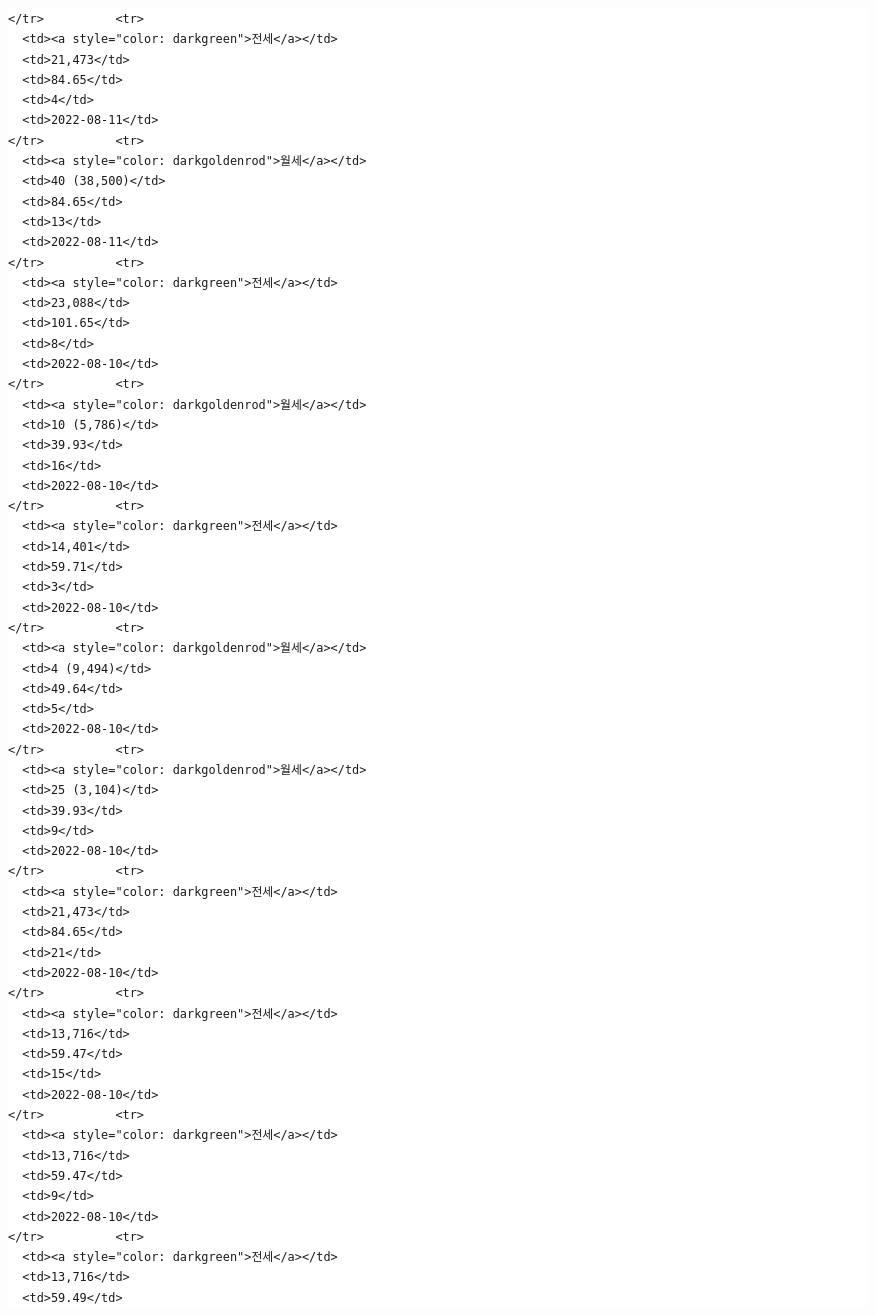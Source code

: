     </tr>          <tr>
      <td><a style="color: darkgreen">전세</a></td>
      <td>21,473</td>
      <td>84.65</td>
      <td>4</td>
      <td>2022-08-11</td>
    </tr>          <tr>
      <td><a style="color: darkgoldenrod">월세</a></td>
      <td>40 (38,500)</td>
      <td>84.65</td>
      <td>13</td>
      <td>2022-08-11</td>
    </tr>          <tr>
      <td><a style="color: darkgreen">전세</a></td>
      <td>23,088</td>
      <td>101.65</td>
      <td>8</td>
      <td>2022-08-10</td>
    </tr>          <tr>
      <td><a style="color: darkgoldenrod">월세</a></td>
      <td>10 (5,786)</td>
      <td>39.93</td>
      <td>16</td>
      <td>2022-08-10</td>
    </tr>          <tr>
      <td><a style="color: darkgreen">전세</a></td>
      <td>14,401</td>
      <td>59.71</td>
      <td>3</td>
      <td>2022-08-10</td>
    </tr>          <tr>
      <td><a style="color: darkgoldenrod">월세</a></td>
      <td>4 (9,494)</td>
      <td>49.64</td>
      <td>5</td>
      <td>2022-08-10</td>
    </tr>          <tr>
      <td><a style="color: darkgoldenrod">월세</a></td>
      <td>25 (3,104)</td>
      <td>39.93</td>
      <td>9</td>
      <td>2022-08-10</td>
    </tr>          <tr>
      <td><a style="color: darkgreen">전세</a></td>
      <td>21,473</td>
      <td>84.65</td>
      <td>21</td>
      <td>2022-08-10</td>
    </tr>          <tr>
      <td><a style="color: darkgreen">전세</a></td>
      <td>13,716</td>
      <td>59.47</td>
      <td>15</td>
      <td>2022-08-10</td>
    </tr>          <tr>
      <td><a style="color: darkgreen">전세</a></td>
      <td>13,716</td>
      <td>59.47</td>
      <td>9</td>
      <td>2022-08-10</td>
    </tr>          <tr>
      <td><a style="color: darkgreen">전세</a></td>
      <td>13,716</td>
      <td>59.49</td>